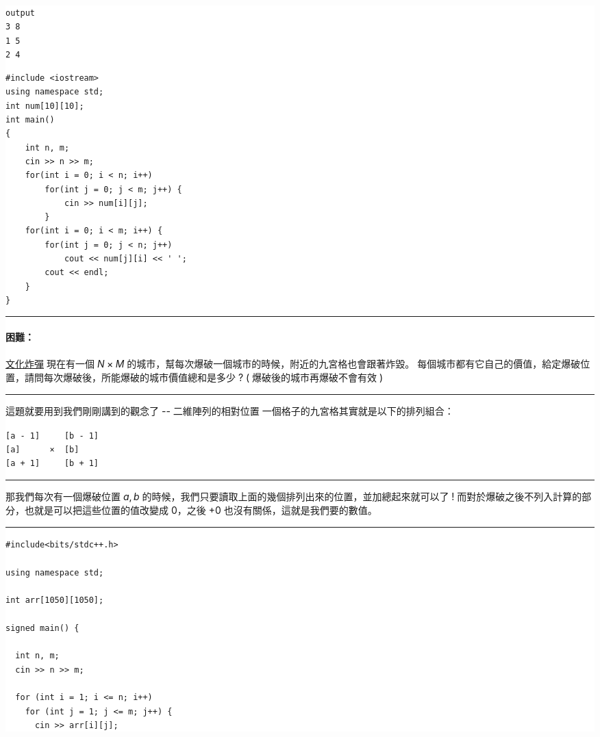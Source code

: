 ```txt
output
3 8
1 5
2 4
```

```cpp=
#include <iostream>
using namespace std;
int num[10][10];
int main()
{
    int n, m;
    cin >> n >> m;
    for(int i = 0; i < n; i++)
        for(int j = 0; j < m; j++) {
            cin >> num[i][j];
        }
    for(int i = 0; i < m; i++) {
        for(int j = 0; j < n; j++)
            cout << num[j][i] << ' ';
        cout << endl;
    }
}
```

----

#### 困難：

[文化炸彈](http://mdcpp.mingdao.edu.tw/contest/29/problem/T16)
現在有一個 $N \times M$ 的城市，幫每次爆破一個城市的時候，附近的九宮格也會跟著炸毀。
每個城市都有它自己的價值，給定爆破位置，請問每次爆破後，所能爆破的城市價值總和是多少 ?
( 爆破後的城市再爆破不會有效 )

----

這題就要用到我們剛剛講到的觀念了 -- 二維陣列的相對位置
一個格子的九宮格其實就是以下的排列組合：

```
[a - 1]     [b - 1]
[a]      ×  [b]
[a + 1]     [b + 1]
```

----

那我們每次有一個爆破位置 $a, b$ 的時候，我們只要讀取上面的幾個排列出來的位置，並加總起來就可以了 !
而對於爆破之後不列入計算的部分，也就是可以把這些位置的值改變成 0，之後 +0 也沒有關係，這就是我們要的數值。

----

```cpp=
#include<bits/stdc++.h>

using namespace std;

int arr[1050][1050];

signed main() {

  int n, m;
  cin >> n >> m;

  for (int i = 1; i <= n; i++)
    for (int j = 1; j <= m; j++) {
      cin >> arr[i][j];
```